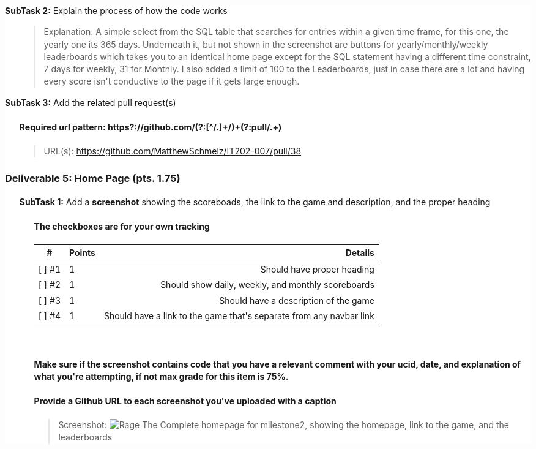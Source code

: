 
</ul>

__SubTask 2:__ Explain the process of how the code works

<ul>

> Explanation: A simple select from the SQL table that searches for entries within a given time frame, for this one, the yearly one
its 365 days. Underneath it, but not shown in the screenshot are buttons for yearly/monthly/weekly leaderboards which takes you to an identical home page except for the SQL statement having a different time constraint, 7 days for weekly, 31 for Monthly. I also added a limit of 100 to the
Leaderboards, just in case there are a lot and having every score isn't conductive to the page if it gets large enough.

</ul>

__SubTask 3:__ Add the related pull request(s)

<ul>

#### Required url pattern: https?://github.com/(?:[^/.]+/)+(?:pull/.+)

> URL(s): https://github.com/MatthewSchmelz/IT202-007/pull/38

</ul></ul>

### Deliverable 5: Home Page (pts. 1.75)
<ul>

__SubTask 1:__ Add a **screenshot** showing the scoreboads, the link to the game and description, and the proper heading

<ul>

#### The checkboxes are for your own tracking
    
|    #    | Points | Details                                                  |
| ------- | ------ | --------------------------------------------------------:|
| [ ] #1  | 1      | Should have proper heading |
| [ ] #2  | 1      | Should show daily, weekly, and monthly scoreboards |
| [ ] #3  | 1      | Should have a description of the game |
| [ ] #4  | 1      | Should have a link to the game that's separate from any navbar link |

<br>

#### Make sure if the **screenshot** contains code that you have a relevant comment with your ucid, date, and explanation of what you're attempting, if not max grade for this item is 75%.
#### Provide a Github URL to each **screenshot** you've uploaded with a caption
> Screenshot:   ![Rage](https://user-images.githubusercontent.com/113381682/207090725-36ab94c2-7693-432a-bed4-5cd0dea2f0bf.PNG)
The Complete homepage for milestone2, showing the homepage, link to the game, and the leaderboards
